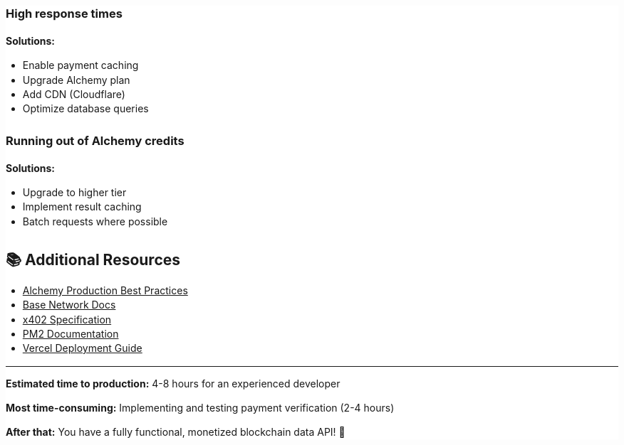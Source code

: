 ### High response times

**Solutions:**
- Enable payment caching
- Upgrade Alchemy plan
- Add CDN (Cloudflare)
- Optimize database queries

### Running out of Alchemy credits

**Solutions:**
- Upgrade to higher tier
- Implement result caching
- Batch requests where possible

## 📚 Additional Resources

- [Alchemy Production Best Practices](https://docs.alchemy.com/docs/best-practices)
- [Base Network Docs](https://docs.base.org/)
- [x402 Specification](https://x402.org)
- [PM2 Documentation](https://pm2.keymetrics.io/)
- [Vercel Deployment Guide](https://vercel.com/docs)

---

**Estimated time to production:** 4-8 hours for an experienced developer

**Most time-consuming:** Implementing and testing payment verification (2-4 hours)

**After that:** You have a fully functional, monetized blockchain data API! 🚀
